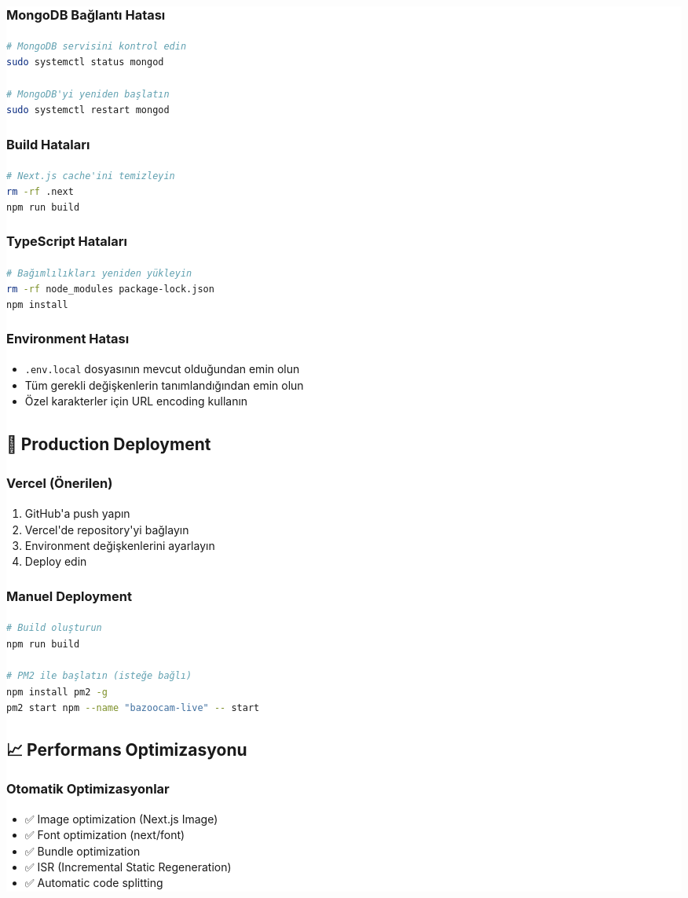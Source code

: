 ### MongoDB Bağlantı Hatası
```bash
# MongoDB servisini kontrol edin
sudo systemctl status mongod

# MongoDB'yi yeniden başlatın
sudo systemctl restart mongod
```

### Build Hataları
```bash
# Next.js cache'ini temizleyin
rm -rf .next
npm run build
```

### TypeScript Hataları
```bash
# Bağımlılıkları yeniden yükleyin
rm -rf node_modules package-lock.json
npm install
```

### Environment Hatası
- `.env.local` dosyasının mevcut olduğundan emin olun
- Tüm gerekli değişkenlerin tanımlandığından emin olun
- Özel karakterler için URL encoding kullanın

## 🚀 Production Deployment

### Vercel (Önerilen)
1. GitHub'a push yapın
2. Vercel'de repository'yi bağlayın
3. Environment değişkenlerini ayarlayın
4. Deploy edin

### Manuel Deployment
```bash
# Build oluşturun
npm run build

# PM2 ile başlatın (isteğe bağlı)
npm install pm2 -g
pm2 start npm --name "bazoocam-live" -- start
```

## 📈 Performans Optimizasyonu

### Otomatik Optimizasyonlar
- ✅ Image optimization (Next.js Image)
- ✅ Font optimization (next/font)
- ✅ Bundle optimization
- ✅ ISR (Incremental Static Regeneration)
- ✅ Automatic code splitting
